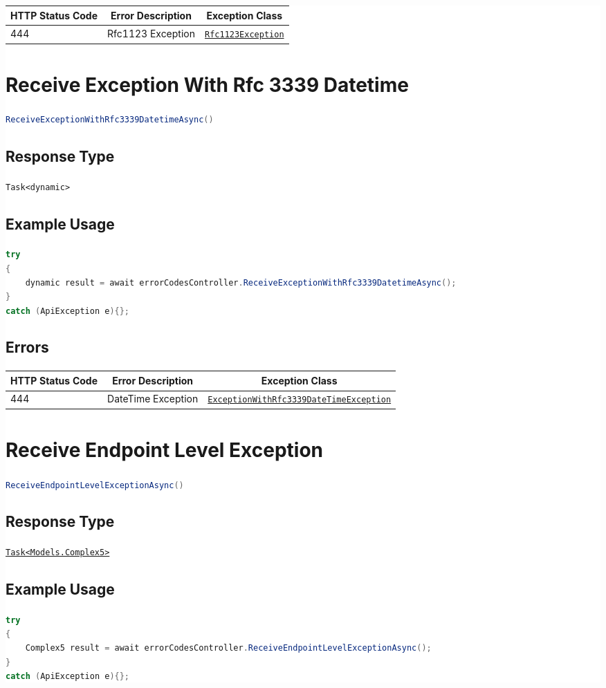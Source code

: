 | HTTP Status Code | Error Description | Exception Class |
|  --- | --- | --- |
| 444 | Rfc1123 Exception | [`Rfc1123Exception`](/doc/models/rfc-1123-exception.md) |


# Receive Exception With Rfc 3339 Datetime

```csharp
ReceiveExceptionWithRfc3339DatetimeAsync()
```

## Response Type

`Task<dynamic>`

## Example Usage

```csharp
try
{
    dynamic result = await errorCodesController.ReceiveExceptionWithRfc3339DatetimeAsync();
}
catch (ApiException e){};
```

## Errors

| HTTP Status Code | Error Description | Exception Class |
|  --- | --- | --- |
| 444 | DateTime Exception | [`ExceptionWithRfc3339DateTimeException`](/doc/models/exception-with-rfc-3339-date-time-exception.md) |


# Receive Endpoint Level Exception

```csharp
ReceiveEndpointLevelExceptionAsync()
```

## Response Type

[`Task<Models.Complex5>`](/doc/models/complex-5.md)

## Example Usage

```csharp
try
{
    Complex5 result = await errorCodesController.ReceiveEndpointLevelExceptionAsync();
}
catch (ApiException e){};
```

